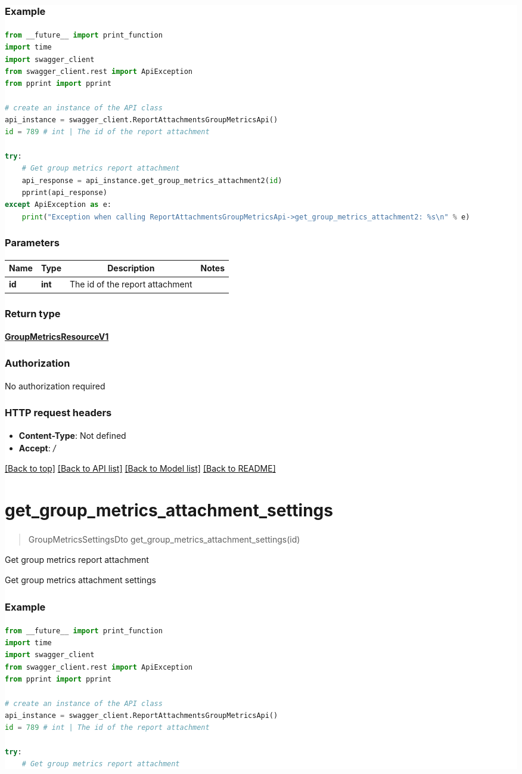 ### Example
```python
from __future__ import print_function
import time
import swagger_client
from swagger_client.rest import ApiException
from pprint import pprint

# create an instance of the API class
api_instance = swagger_client.ReportAttachmentsGroupMetricsApi()
id = 789 # int | The id of the report attachment

try:
    # Get group metrics report attachment
    api_response = api_instance.get_group_metrics_attachment2(id)
    pprint(api_response)
except ApiException as e:
    print("Exception when calling ReportAttachmentsGroupMetricsApi->get_group_metrics_attachment2: %s\n" % e)
```

### Parameters

Name | Type | Description  | Notes
------------- | ------------- | ------------- | -------------
 **id** | **int**| The id of the report attachment | 

### Return type

[**GroupMetricsResourceV1**](GroupMetricsResourceV1.md)

### Authorization

No authorization required

### HTTP request headers

 - **Content-Type**: Not defined
 - **Accept**: */*

[[Back to top]](#) [[Back to API list]](../README.md#documentation-for-api-endpoints) [[Back to Model list]](../README.md#documentation-for-models) [[Back to README]](../README.md)

# **get_group_metrics_attachment_settings**
> GroupMetricsSettingsDto get_group_metrics_attachment_settings(id)

Get group metrics report attachment

Get group metrics attachment settings

### Example
```python
from __future__ import print_function
import time
import swagger_client
from swagger_client.rest import ApiException
from pprint import pprint

# create an instance of the API class
api_instance = swagger_client.ReportAttachmentsGroupMetricsApi()
id = 789 # int | The id of the report attachment

try:
    # Get group metrics report attachment
```